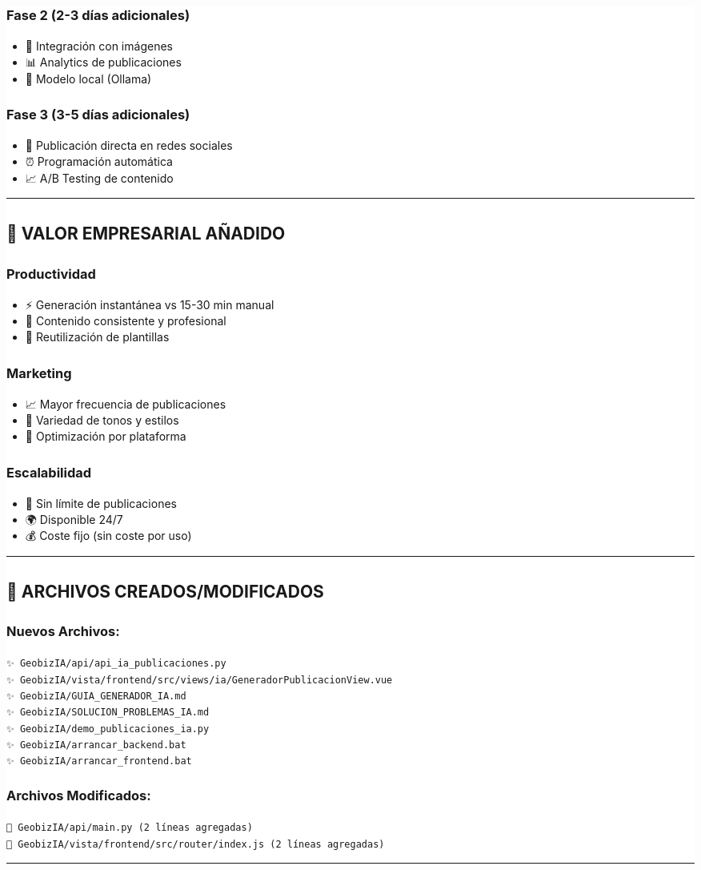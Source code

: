 ### **Fase 2** (2-3 días adicionales)
- 📸 Integración con imágenes
- 📊 Analytics de publicaciones
- 🤖 Modelo local (Ollama)

### **Fase 3** (3-5 días adicionales)
- 📱 Publicación directa en redes sociales
- ⏰ Programación automática
- 📈 A/B Testing de contenido

---

## 🎯 VALOR EMPRESARIAL AÑADIDO

### **Productividad**
- ⚡ Generación instantánea vs 15-30 min manual
- 🎯 Contenido consistente y profesional
- 🔄 Reutilización de plantillas

### **Marketing**
- 📈 Mayor frecuencia de publicaciones
- 🎨 Variedad de tonos y estilos
- 📱 Optimización por plataforma

### **Escalabilidad**
- 🤖 Sin límite de publicaciones
- 🌍 Disponible 24/7
- 💰 Coste fijo (sin coste por uso)

---

## 📁 ARCHIVOS CREADOS/MODIFICADOS

### **Nuevos Archivos**:
```
✨ GeobizIA/api/api_ia_publicaciones.py
✨ GeobizIA/vista/frontend/src/views/ia/GeneradorPublicacionView.vue
✨ GeobizIA/GUIA_GENERADOR_IA.md
✨ GeobizIA/SOLUCION_PROBLEMAS_IA.md
✨ GeobizIA/demo_publicaciones_ia.py
✨ GeobizIA/arrancar_backend.bat
✨ GeobizIA/arrancar_frontend.bat
```

### **Archivos Modificados**:
```
🔧 GeobizIA/api/main.py (2 líneas agregadas)
🔧 GeobizIA/vista/frontend/src/router/index.js (2 líneas agregadas)
```

---